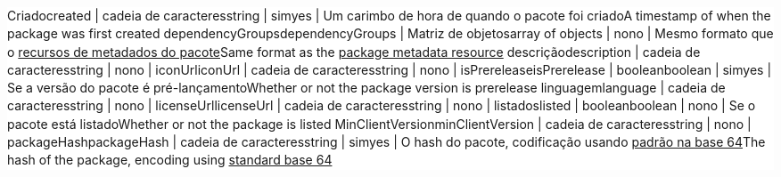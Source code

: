 <span data-ttu-id="3d9a8-331">Criado</span><span class="sxs-lookup"><span data-stu-id="3d9a8-331">created</span></span>                 | <span data-ttu-id="3d9a8-332">cadeia de caracteres</span><span class="sxs-lookup"><span data-stu-id="3d9a8-332">string</span></span>                     | <span data-ttu-id="3d9a8-333">sim</span><span class="sxs-lookup"><span data-stu-id="3d9a8-333">yes</span></span>      | <span data-ttu-id="3d9a8-334">Um carimbo de hora de quando o pacote foi criado</span><span class="sxs-lookup"><span data-stu-id="3d9a8-334">A timestamp of when the package was first created</span></span>
<span data-ttu-id="3d9a8-335">dependencyGroups</span><span class="sxs-lookup"><span data-stu-id="3d9a8-335">dependencyGroups</span></span>        | <span data-ttu-id="3d9a8-336">Matriz de objetos</span><span class="sxs-lookup"><span data-stu-id="3d9a8-336">array of objects</span></span>           | <span data-ttu-id="3d9a8-337">no</span><span class="sxs-lookup"><span data-stu-id="3d9a8-337">no</span></span>       | <span data-ttu-id="3d9a8-338">Mesmo formato que o [recursos de metadados do pacote](registration-base-url-resource.md#package-dependency-group)</span><span class="sxs-lookup"><span data-stu-id="3d9a8-338">Same format as the [package metadata resource](registration-base-url-resource.md#package-dependency-group)</span></span>
<span data-ttu-id="3d9a8-339">descrição</span><span class="sxs-lookup"><span data-stu-id="3d9a8-339">description</span></span>             | <span data-ttu-id="3d9a8-340">cadeia de caracteres</span><span class="sxs-lookup"><span data-stu-id="3d9a8-340">string</span></span>                     | <span data-ttu-id="3d9a8-341">no</span><span class="sxs-lookup"><span data-stu-id="3d9a8-341">no</span></span>       |
<span data-ttu-id="3d9a8-342">iconUrl</span><span class="sxs-lookup"><span data-stu-id="3d9a8-342">iconUrl</span></span>                 | <span data-ttu-id="3d9a8-343">cadeia de caracteres</span><span class="sxs-lookup"><span data-stu-id="3d9a8-343">string</span></span>                     | <span data-ttu-id="3d9a8-344">no</span><span class="sxs-lookup"><span data-stu-id="3d9a8-344">no</span></span>       |
<span data-ttu-id="3d9a8-345">isPrerelease</span><span class="sxs-lookup"><span data-stu-id="3d9a8-345">isPrerelease</span></span>            | <span data-ttu-id="3d9a8-346">boolean</span><span class="sxs-lookup"><span data-stu-id="3d9a8-346">boolean</span></span>                    | <span data-ttu-id="3d9a8-347">sim</span><span class="sxs-lookup"><span data-stu-id="3d9a8-347">yes</span></span>      | <span data-ttu-id="3d9a8-348">Se a versão do pacote é pré-lançamento</span><span class="sxs-lookup"><span data-stu-id="3d9a8-348">Whether or not the package version is prerelease</span></span>
<span data-ttu-id="3d9a8-349">linguagem</span><span class="sxs-lookup"><span data-stu-id="3d9a8-349">language</span></span>                | <span data-ttu-id="3d9a8-350">cadeia de caracteres</span><span class="sxs-lookup"><span data-stu-id="3d9a8-350">string</span></span>                     | <span data-ttu-id="3d9a8-351">no</span><span class="sxs-lookup"><span data-stu-id="3d9a8-351">no</span></span>       |
<span data-ttu-id="3d9a8-352">licenseUrl</span><span class="sxs-lookup"><span data-stu-id="3d9a8-352">licenseUrl</span></span>              | <span data-ttu-id="3d9a8-353">cadeia de caracteres</span><span class="sxs-lookup"><span data-stu-id="3d9a8-353">string</span></span>                     | <span data-ttu-id="3d9a8-354">no</span><span class="sxs-lookup"><span data-stu-id="3d9a8-354">no</span></span>       |
<span data-ttu-id="3d9a8-355">listados</span><span class="sxs-lookup"><span data-stu-id="3d9a8-355">listed</span></span>                  | <span data-ttu-id="3d9a8-356">boolean</span><span class="sxs-lookup"><span data-stu-id="3d9a8-356">boolean</span></span>                    | <span data-ttu-id="3d9a8-357">no</span><span class="sxs-lookup"><span data-stu-id="3d9a8-357">no</span></span>       | <span data-ttu-id="3d9a8-358">Se o pacote está listado</span><span class="sxs-lookup"><span data-stu-id="3d9a8-358">Whether or not the package is listed</span></span>
<span data-ttu-id="3d9a8-359">MinClientVersion</span><span class="sxs-lookup"><span data-stu-id="3d9a8-359">minClientVersion</span></span>        | <span data-ttu-id="3d9a8-360">cadeia de caracteres</span><span class="sxs-lookup"><span data-stu-id="3d9a8-360">string</span></span>                     | <span data-ttu-id="3d9a8-361">no</span><span class="sxs-lookup"><span data-stu-id="3d9a8-361">no</span></span>       |
<span data-ttu-id="3d9a8-362">packageHash</span><span class="sxs-lookup"><span data-stu-id="3d9a8-362">packageHash</span></span>             | <span data-ttu-id="3d9a8-363">cadeia de caracteres</span><span class="sxs-lookup"><span data-stu-id="3d9a8-363">string</span></span>                     | <span data-ttu-id="3d9a8-364">sim</span><span class="sxs-lookup"><span data-stu-id="3d9a8-364">yes</span></span>      | <span data-ttu-id="3d9a8-365">O hash do pacote, codificação usando [padrão na base 64](https://tools.ietf.org/html/rfc4648#section-4)</span><span class="sxs-lookup"><span data-stu-id="3d9a8-365">The hash of the package, encoding using [standard base 64](https://tools.ietf.org/html/rfc4648#section-4)</span></span>